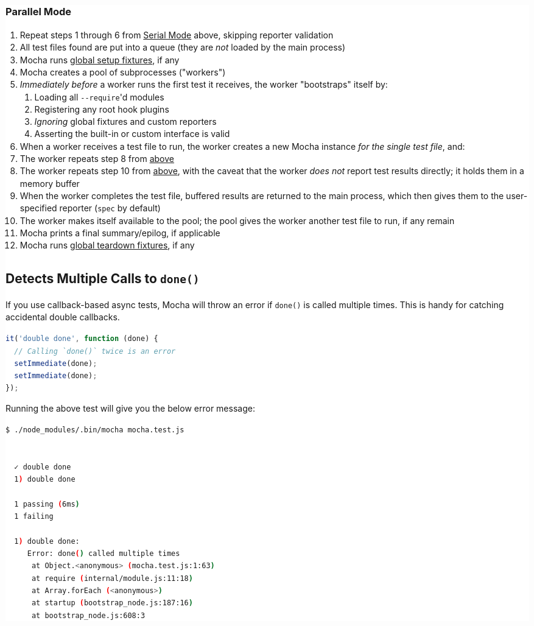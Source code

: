 ### Parallel Mode

1. Repeat steps 1 through 6 from [Serial Mode](#serial-mode) above, skipping reporter validation
2. All test files found are put into a queue (they are _not_ loaded by the main process)
3. Mocha runs [global setup fixtures], if any
4. Mocha creates a pool of subprocesses ("workers")
5. _Immediately before_ a worker runs the first test it receives, the worker "bootstraps" itself by:
   1. Loading all `--require`'d modules
   2. Registering any root hook plugins
   3. _Ignoring_ global fixtures and custom reporters
   4. Asserting the built-in or custom interface is valid
6. When a worker receives a test file to run, the worker creates a new Mocha instance _for the single test file_, and:
7. The worker repeats step 8 from [above](#serial-mode)
8. The worker repeats step 10 from [above](#serial-mode), with the caveat that the worker _does not_ report test results directly; it holds them in a memory buffer
9. When the worker completes the test file, buffered results are returned to the main process, which then gives them to the user-specified reporter (`spec` by default)
10. The worker makes itself available to the pool; the pool gives the worker another test file to run, if any remain
11. Mocha prints a final summary/epilog, if applicable
12. Mocha runs [global teardown fixtures], if any

## Detects Multiple Calls to `done()`

If you use callback-based async tests, Mocha will throw an error if `done()` is called multiple times. This is handy for catching accidental double callbacks.

```javascript
it('double done', function (done) {
  // Calling `done()` twice is an error
  setImmediate(done);
  setImmediate(done);
});
```

Running the above test will give you the below error message:

```bash
$ ./node_modules/.bin/mocha mocha.test.js


  ✓ double done
  1) double done

  1 passing (6ms)
  1 failing

  1) double done:
     Error: done() called multiple times
      at Object.<anonymous> (mocha.test.js:1:63)
      at require (internal/module.js:11:18)
      at Array.forEach (<anonymous>)
      at startup (bootstrap_node.js:187:16)
      at bootstrap_node.js:608:3
```


[//]: # 'Cross reference section'
[bash-globbing]: https://www.gnu.org/software/bash/manual/html_node/The-Shopt-Builtin.html
[better-assert]: https://github.com/visionmedia/better-assert
[caniuse-notifications]: https://caniuse.com/#feat=notifications
[caniuse-promises]: https://caniuse.com/#feat=promises
[chai]: https://www.chaijs.com/
[connect-test-output]: https://github.com/senchalabs/connect/blob/90a725343c2945aaee637e799b1cd11e065b2bff/tests.md
[discord-mocha]: https://discord.gg/KeDn2uXhER
[emacs]: https://www.gnu.org/software/emacs/
[emacs-mocha.el]: https://github.com/scottaj/mocha.el
[example-babel]: https://github.com/mochajs/mocha-examples/tree/main/packages/babel
[example-connect-test]: https://github.com/senchalabs/connect/tree/master/test
[example-express-test]: https://github.com/visionmedia/express/tree/master/test
[example-mocha-test]: https://github.com/mochajs/mocha/tree/main/test
[example-mocha-config]: https://github.com/mochajs/mocha/tree/main/example/config
[example-superagent-test]: https://github.com/visionmedia/superagent/tree/master/test/node
[example-third-party-reporter]: https://github.com/mochajs/mocha-examples/tree/main/packages/third-party-reporter
[example-typescript]: https://github.com/mochajs/mocha-examples/tree/main/packages/typescript
[example-websocket.io-test]: https://github.com/LearnBoost/websocket.io/tree/master/test
[expect.js]: https://github.com/LearnBoost/expect.js
[expresso]: https://github.com/tj/expresso
[fish-globbing]: https://fishshell.com/docs/current/#expand-wildcard
[github-mocha]: https://github.com/mochajs/mocha
[gist-async-hooks]: https://gist.github.com/boneskull/7fe75b63d613fa940db7ec990a5f5843
[gist-globbing-tutorial]: https://gist.github.com/reggi/475793ea1846affbcfe8
[jetbrains]: https://www.jetbrains.com/
[jetbrains-plugin]: https://www.jetbrains.com/idea/features/nodejs.html
[mdn-array-sort]: https://developer.mozilla.org/en-US/docs/Web/JavaScript/Reference/Global_Objects/Array/sort
[mdn-arrow]: https://developer.mozilla.org/en-US/docs/Web/JavaScript/Reference/Functions/Arrow_functions
[mdn-async]: https://developer.mozilla.org/en/docs/Web/JavaScript/Reference/Statements/async_function
[mdn-promise]: https://developer.mozilla.org/en-US/docs/Web/JavaScript/Reference/Global_Objects/Promise
[mdn-regexp]: https://developer.mozilla.org/en-US/docs/Web/JavaScript/Reference/Global_Objects/Regexp
[mdn-settimeout-maxdelay]: https://developer.mozilla.org/docs/Web/API/WindowTimers/setTimeout#Maximum_delay_value
[mocha-examples]: https://github.com/mochajs/mocha-examples
[mocha-teamcity-reporter]: https://github.com/travisjeffery/mocha-teamcity-reporter
[mocha-website]: https://mochajs.org/
[mocha-wiki]: https://github.com/mochajs/mocha/wiki
[mocha-wiki-compilers]: https://github.com/mochajs/mocha/wiki/compilers-deprecation
[mocha-wiki-more-reporters]: https://github.com/mochajs/mocha/wiki/Third-party-reporters
[node.js]: https://nodejs.org/
[node-assert]: https://nodejs.org/api/assert.html
[node-async-hooks]: https://github.com/nodejs/node/blob/master/doc/api/async_hooks.md
[node-inspector]: https://nodejs.org/en/docs/inspector/
[npm]: https://npmjs.org/
[npm-babel-register]: https://npm.im/@babel/register
[npm-chai-as-promised]: https://www.npmjs.com/package/chai-as-promised
[npm-glob]: https://www.npmjs.com/package/glob
[npm-mocha-lcov-reporter]: https://npm.im/mocha-lcov-reporter
[npm-mochawesome]: https://npm.im/mochawesome
[npm-should.js]: https://npm.im/should
[npm-supports-color]: https://npm.im/supports-color
[npm-ts-node]: https://npm.im/ts-node
[npm-wtfnode]: https://npm.im/wtfnode
[qunit]: https://qunitjs.com/
[selenium-webdriver-testing]: https://github.com/SeleniumHQ/selenium/blob/c10e8a955883f004452cdde18096d70738397788/javascript/node/selenium-webdriver/testing/index.js
[should.js]: https://github.com/shouldjs/should.js
[superagent-docs-test]: https://visionmedia.github.io/superagent/docs/test.html
[superagent-makefile]: https://github.com/visionmedia/superagent/blob/master/Makefile
[test-anything-protocol]: https://en.wikipedia.org/wiki/Test_Anything_Protocol
[textmate-mocha]: https://github.com/mochajs/mocha.tmbundle
[unexpected]: https://unexpected.js.org/
[vscode-mocha-sidebar]: https://marketplace.visualstudio.com/items?itemName=maty.vscode-mocha-sidebar
[wallaby.js]: https://wallabyjs.com/
[yargs-configobject-extends]: http://yargs.js.org/docs/#api-reference-configobject-extends-keyword
[zsh-globbing]: http://zsh.sourceforge.net/Doc/Release/Expansion.html#Recursive-Globbing
[root hook plugins]: #root-hook-plugins
[global setup fixtures]: #global-setup-fixtures
[global teardown fixtures]: #global-teardown-fixtures
[global fixtures]: #global-fixtures
[hooks]: #hooks
